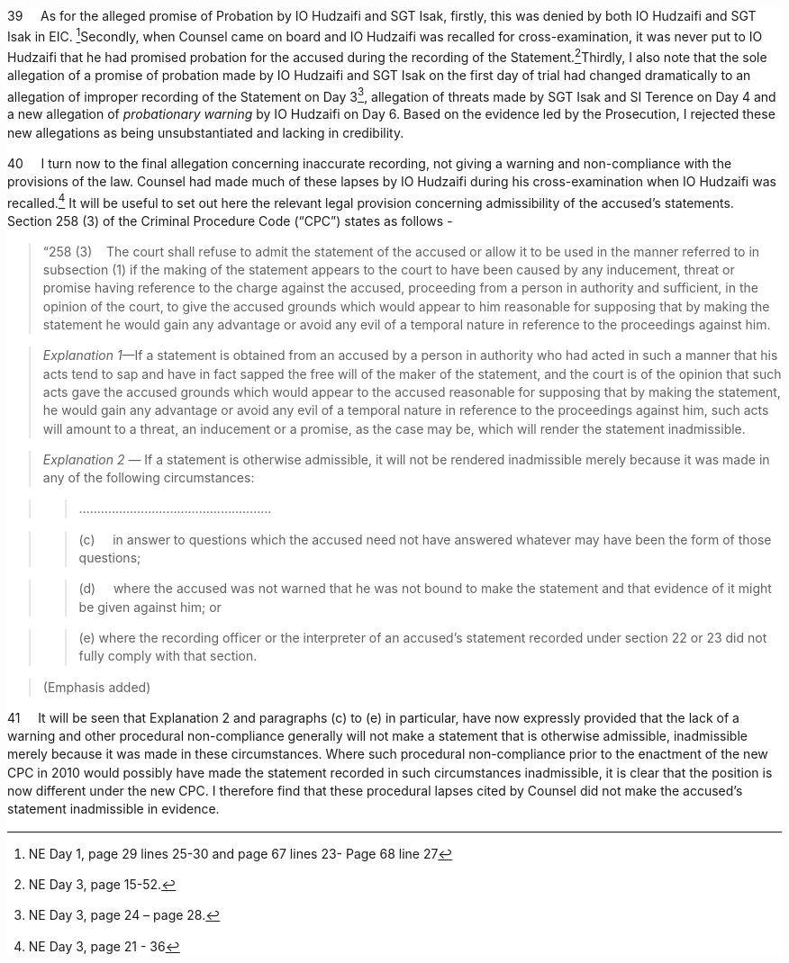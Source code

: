39     As for the alleged promise of Probation by IO Hudzaifi and SGT Isak, firstly, this was denied by both IO Hudzaifi and SGT Isak in EIC. [^22]Secondly, when Counsel came on board and IO Hudzaifi was recalled for cross-examination, it was never put to IO Hudzaifi that he had promised probation for the accused during the recording of the Statement.[^23]Thirdly, I also note that the sole allegation of a promise of probation made by IO Hudzaifi and SGT Isak on the first day of trial had changed dramatically to an allegation of improper recording of the Statement on Day 3[^24], allegation of threats made by SGT Isak and SI Terence on Day 4 and a new allegation of _probationary warning_ by IO Hudzaifi on Day 6. Based on the evidence led by the Prosecution, I rejected these new allegations as being unsubstantiated and lacking in credibility.

40     I turn now to the final allegation concerning inaccurate recording, not giving a warning and non-compliance with the provisions of the law. Counsel had made much of these lapses by IO Hudzaifi during his cross-examination when IO Hudzaifi was recalled.[^25] It will be useful to set out here the relevant legal provision concerning admissibility of the accused’s statements. Section 258 (3) of the Criminal Procedure Code (“CPC”) states as follows -

> “258 (3)    The court shall refuse to admit the statement of the accused or allow it to be used in the manner referred to in subsection (1) if the making of the statement appears to the court to have been caused by any inducement, threat or promise having reference to the charge against the accused, proceeding from a person in authority and sufficient, in the opinion of the court, to give the accused grounds which would appear to him reasonable for supposing that by making the statement he would gain any advantage or avoid any evil of a temporal nature in reference to the proceedings against him.

> _Explanation 1_—If a statement is obtained from an accused by a person in authority who had acted in such a manner that his acts tend to sap and have in fact sapped the free will of the maker of the statement, and the court is of the opinion that such acts gave the accused grounds which would appear to the accused reasonable for supposing that by making the statement, he would gain any advantage or avoid any evil of a temporal nature in reference to the proceedings against him, such acts will amount to a threat, an inducement or a promise, as the case may be, which will render the statement inadmissible.

> _Explanation 2_ — If a statement is otherwise admissible, it will not be rendered inadmissible merely because it was made in any of the following circumstances:

>> ……………………………………………..

>> (c)     in answer to questions which the accused need not have answered whatever may have been the form of those questions;

>> (d)     where the accused was not warned that he was not bound to make the statement and that evidence of it might be given against him; or

>> (e) where the recording officer or the interpreter of an accused’s statement recorded under section 22 or 23 did not fully comply with that section.

> (Emphasis added)

41     It will be seen that Explanation 2 and paragraphs (c) to (e) in particular, have now expressly provided that the lack of a warning and other procedural non-compliance generally will not make a statement that is otherwise admissible, inadmissible merely because it was made in these circumstances. Where such procedural non-compliance prior to the enactment of the new CPC in 2010 would possibly have made the statement recorded in such circumstances inadmissible, it is clear that the position is now different under the new CPC. I therefore find that these procedural lapses cited by Counsel did not make the accused’s statement inadmissible in evidence.


[^1]: Day 1, pg 6 lines 28 - Pg 7, lines 1 -28
[^2]: NE Day, pages 32-35
[^3]: NE Day 1, page 37 lines 22-32
[^4]: N Day 1, page 39 lines 1-24
[^5]: NE Day 1, page 41 line 17 - page 42 line 14.
[^6]: NE Day 1, page 42 lines 20 -30
[^7]: NE Day 5, page 7 line 31 – Page 8 line 25.
[^8]: NE Day 4, page 25 line 22- page 26 line
[^9]: NE Day 2, page 21 – page 36
[^10]: NE Day 1, page 42 lines 15-21
[^11]: NE Day 4, page 25 line 22 to page 26 line 23
[^12]: NE Day 5, page 7 line 31 to page 8 line 20
[^13]: NE Day 4, page 25 line 17 to 28
[^14]: NE Day 4, page 25 line 17 to page 26 line 22
[^15]: NE Day 1, page 41 lines 17 to page 42 line 30.
[^16]: NE Day 3, page 29 lines 10 to page 30 line 8
[^17]: NE Day 7, page 2 line 29 – page 3 line 13
[^18]: Day 7 page 27, lines 7 – 17
[^19]: NE Day 1 page 36 lines 21 -24 (Translated from Malay to English to mean “Finished?” )
[^20]: NE Day 3 page 24 line 1 to Day 29 line 2
[^21]: NE Day 1, page 39 lines 1-24
[^22]: NE Day 1, page 29 lines 25-30 and page 67 lines 23- Page 68 line 27
[^23]: NE Day 3, page 15-52.
[^24]: NE Day 3, page 24 – page 28.
[^25]: NE Day 3, page 21 - 36
[^26]: Day 8, pg 66, line 9.
[^27]: Day 8, pg 15, line 27-28 / Day 8, pg23, lines 8-14; Day 8, pg 66, lines 9-17.
[^28]: Day 8, pg 12, lines 26-28.
[^29]: Day 8, pg 12, lines 10-11.
[^30]: The victim resides at Block 497J Tampines Street 45 as testified in Day 8, pg 8, line 14.
[^31]: Day 8, pg 15, lines 27-32.
[^32]: Day 9, page 51 lines 7 -
[^33]: Exhibit P6
[^34]: NE Day 9, page 62
[^35]: Exhibit P8
[^36]: NE Day 9, pg 79, lines 10-13, 17, 26.
[^37]: NE Day 9, pg 81, lines 16-17.
[^38]: NE Day 9, pg 80, lines 15-28.
[^39]: NE Day 9, pg 81 lines 32 – page 82 lines 1 - 4.
[^40]: NE Day 9, pg 82, lines 1-4.
[^41]: NE Day 9, pg 82, lines 18-22;
[^42]: NE Day 8, pg 16, line 24.
[^43]: Day9, pg 82, lines 2-11.
[^44]: Day 9, pg 82, lines 15-22.
[^45]: Arrest Report P2.
[^46]: Day 4, pg 50, lines 21-23.
[^47]: NE Day 4, pg 58, lines 2-27.
[^48]: NE Day page 5 line 23- 31.
[^49]: NE Day 10, page 14 lines 13-29.
[^50]: NE Day 10, page 17 – page 20
[^51]: NE Day 10, page 22 lines 5 – 32.
[^52]: Exhibit P6 and P8
[^53]: Day 8, page 34, lines 15-29.
[^54]: Day 8, page 10, lines 5-10.
[^55]: Day 9, page 25, lines 20-22; Day 9, pg 35, lines 13-15.
[^56]: Day 8, page 14, line 12; Day 8, pg 71, lines 10-11; Day 9, pg 14, lines 14-16.
[^57]: Day 9, page 35, lines 24-32.
[^58]: Day 8, pg 12, line 2; Day 8, page 13, line 20; Day 9, pg 21, lines 21-22;
[^59]: Day 8, page 14, lines 20-23.
[^60]: WhatsApp conversation with Rachel in Exhibit P6, page 4.
[^61]: Day 8, page 34, lines 15-18.
[^62]: Day 1, page 91 (lines 27-30) (relating to the 11th charge); Day 2, pp 2-3 (relating to the 15th charge); Day 2, pg 8 (lines 10-20) (relating to the 21st charge and the 22nd charge); Day 2, pg 14 (lines 17-25) (relating to the 25th charge and 26th charge)
[^63]: Day 8, page 34, lines 15-18.
[^64]:  Day 8, page 55, lines 22-32, pg 56, lines 1-32.
[^65]: Day 8, page 61, lines 15-29; Day 8, pg 4, line 11.
[^66]: Day 8, page 4, lines 11-17.
[^67]: Day 8, page 62, lines 1-15.
[^68]: Day 8, page 61, lines 22-29.
[^69]: Day 9, page 14, lines 31-32.
[^70]: Day 9, page 22, lines 16-20.
[^71]: Day 9, page 16, line 24.
[^72]: Day 9, page 15, lines 28-32, pg 16, lines 1-12.
[^73]: Day 9, page 17, line21-25.
[^74]: Day 9, page 26, lines 1-4.
[^75]: Day 8, page 51, lines 13-19.
[^76]: Day 9, page 23, lines 1-27.
[^77]: Day 9, page 21, lines 18-25.
[^78]: Day 9, page 20, line 14, lines 26-27.
[^79]: Day 9, page 21, lines 25-27.
[^80]: NE Day 9, page 21, lines 17-20; page 24, lines 1-7.
[^81]:  NE Day 9, page 24, lines 7-10.
[^82]: NE Day 9 page 7 lines 12 - 29
[^83]: NE Day 9 page 8 lines 1 -16
[^84]: NE Day 8, page 71, lines 1-6
[^85]: NE Day 4, page 49, line 23 – page 50 line 26
[^86]: NE Day 4, page 58 lines 2-27
[^87]: The victim had testified that “toh” means “lie down” in Day 8, page 31, lines 5-6.
[^88]: Prosecution’s Closing Submissions at page 5
[^89]: NE, Day 9, Page 44 lines 13 – 17.
[^90]: Day 22, page 8, lines 6-20.
[^91]: Day 9, page 80, lines 25-28; Day 9, pg 86, lines 12-28.
[^92]: Day 4, pg 50, lines 21-23.
[^93]: Day 4, page 58, lines 2-27.